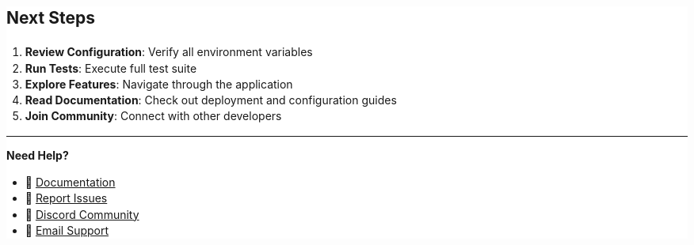 ## Next Steps

1. **Review Configuration**: Verify all environment variables
2. **Run Tests**: Execute full test suite
3. **Explore Features**: Navigate through the application
4. **Read Documentation**: Check out deployment and configuration guides
5. **Join Community**: Connect with other developers

---

**Need Help?**
- 📖 [Documentation](./README.md)
- 🐛 [Report Issues](https://github.com/crypto-beacon/issues)
- 💬 [Discord Community](https://discord.gg/crypto-beacon)
- 📧 [Email Support](mailto:support@crypto-beacon.com)
